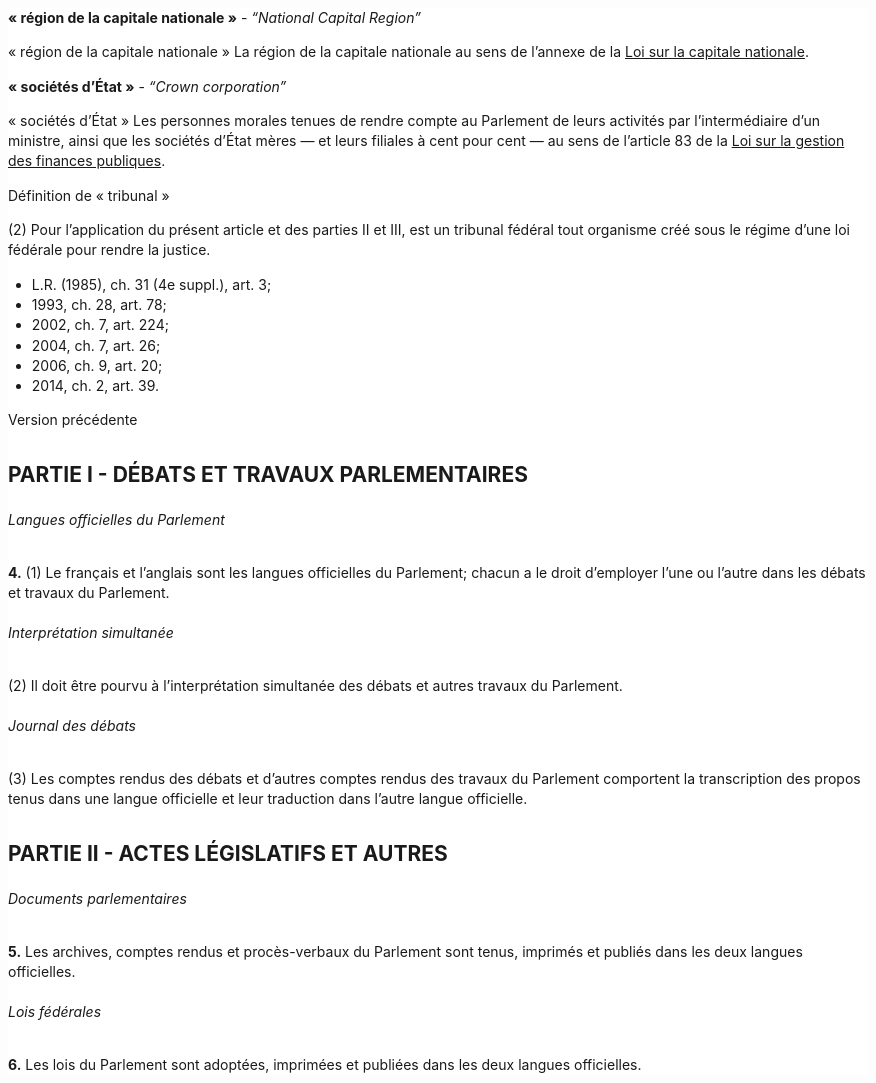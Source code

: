 **« région de la capitale nationale »** - _“National Capital Region”_

    

« région de la capitale nationale » La région de la capitale nationale au sens de l’annexe de la [Loi sur la capitale nationale](/canada/fra/lois/N/N-4.md).

**« sociétés d’État »** - _“Crown corporation”_

    

« sociétés d’État » Les personnes morales tenues de rendre compte au Parlement de leurs activités par l’intermédiaire d’un ministre, ainsi que les sociétés d’État mères — et leurs filiales à cent pour cent — au sens de l’article 83 de la [Loi sur la gestion des finances publiques](/canada/fra/lois/F/F-11.md).

Définition de « tribunal »

(2) Pour l’application du présent article et des parties II et III, est un tribunal fédéral tout organisme créé sous le régime d’une loi fédérale pour rendre la justice.

  * L.R. (1985), ch. 31 (4e suppl.), art. 3;
  * 1993, ch. 28, art. 78;
  * 2002, ch. 7, art. 224;
  * 2004, ch. 7, art. 26;
  * 2006, ch. 9, art. 20;
  * 2014, ch. 2, art. 39.

Version précédente

## PARTIE I - DÉBATS ET TRAVAUX PARLEMENTAIRES

###### Langues officielles du Parlement

**4.** (1) Le français et l’anglais sont les langues officielles du Parlement; chacun a le droit d’employer l’une ou l’autre dans les débats et travaux du Parlement.

###### Interprétation simultanée

(2) Il doit être pourvu à l’interprétation simultanée des débats et autres travaux du Parlement.

###### Journal des débats

(3) Les comptes rendus des débats et d’autres comptes rendus des travaux du Parlement comportent la transcription des propos tenus dans une langue officielle et leur traduction dans l’autre langue officielle.

## PARTIE II - ACTES LÉGISLATIFS ET AUTRES

###### Documents parlementaires

**5.** Les archives, comptes rendus et procès-verbaux du Parlement sont tenus, imprimés et publiés dans les deux langues officielles.

###### Lois fédérales

**6.** Les lois du Parlement sont adoptées, imprimées et publiées dans les deux langues officielles.
